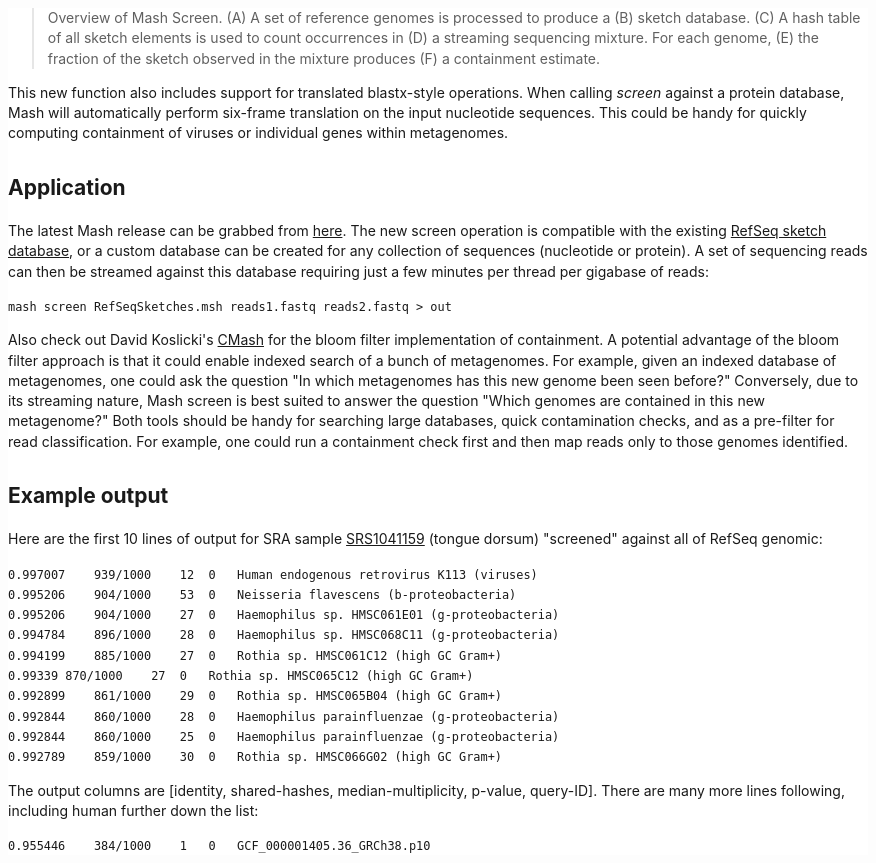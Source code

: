 > Overview of Mash Screen. (A) A set of reference genomes is processed to produce a (B) sketch database. (C) A hash table of all sketch elements is used to count occurrences in (D) a streaming sequencing mixture. For each genome, (E) the fraction of the sketch observed in the mixture produces (F) a containment estimate.

This new function also includes support for translated blastx-style operations. When calling *screen* against a protein database, Mash will automatically perform six-frame translation on the input nucleotide sequences. This could be handy for quickly computing containment of viruses or individual genes within metagenomes.

## Application

The latest Mash release can be grabbed from [here](https://github.com/marbl/Mash/releases/latest). The new screen operation is compatible with the existing [RefSeq sketch database](http://mash.readthedocs.io/en/latest/data.html), or a custom database can be created for any collection of sequences (nucleotide or protein). A set of sequencing reads can then be streamed against this database requiring just a few minutes per thread per gigabase of reads:

```
mash screen RefSeqSketches.msh reads1.fastq reads2.fastq > out
```

Also check out David Koslicki's [CMash](https://github.com/dkoslicki/CMash) for the bloom filter implementation of containment. A potential advantage of the bloom filter approach is that it could enable indexed search of a bunch of metagenomes. For example, given an indexed database of metagenomes, one could ask the question "In which metagenomes has this new genome been seen before?" Conversely, due to its streaming nature, Mash screen is best suited to answer the question "Which genomes are contained in this new metagenome?" Both tools should be handy for searching large databases, quick contamination checks, and as a pre-filter for read classification. For example, one could run a containment check first and then map reads only to those genomes identified.

## Example output

Here are the first 10 lines of output for SRA sample [SRS1041159](https://www.ncbi.nlm.nih.gov/sra/?term=SRS1041159) (tongue dorsum) "screened" against all of RefSeq genomic:

```
0.997007	939/1000	12	0	Human endogenous retrovirus K113 (viruses)
0.995206	904/1000	53	0	Neisseria flavescens (b-proteobacteria)
0.995206	904/1000	27	0	Haemophilus sp. HMSC061E01 (g-proteobacteria)
0.994784	896/1000	28	0	Haemophilus sp. HMSC068C11 (g-proteobacteria)
0.994199	885/1000	27	0	Rothia sp. HMSC061C12 (high GC Gram+)
0.99339	870/1000	27	0	Rothia sp. HMSC065C12 (high GC Gram+)
0.992899	861/1000	29	0	Rothia sp. HMSC065B04 (high GC Gram+)
0.992844	860/1000	28	0	Haemophilus parainfluenzae (g-proteobacteria)
0.992844	860/1000	25	0	Haemophilus parainfluenzae (g-proteobacteria)
0.992789	859/1000	30	0	Rothia sp. HMSC066G02 (high GC Gram+)
```

The output columns are [identity, shared-hashes, median-multiplicity, p-value, query-ID]. There are many more lines following, including human further down the list:

```
0.955446	384/1000	1	0	GCF_000001405.36_GRCh38.p10
```
